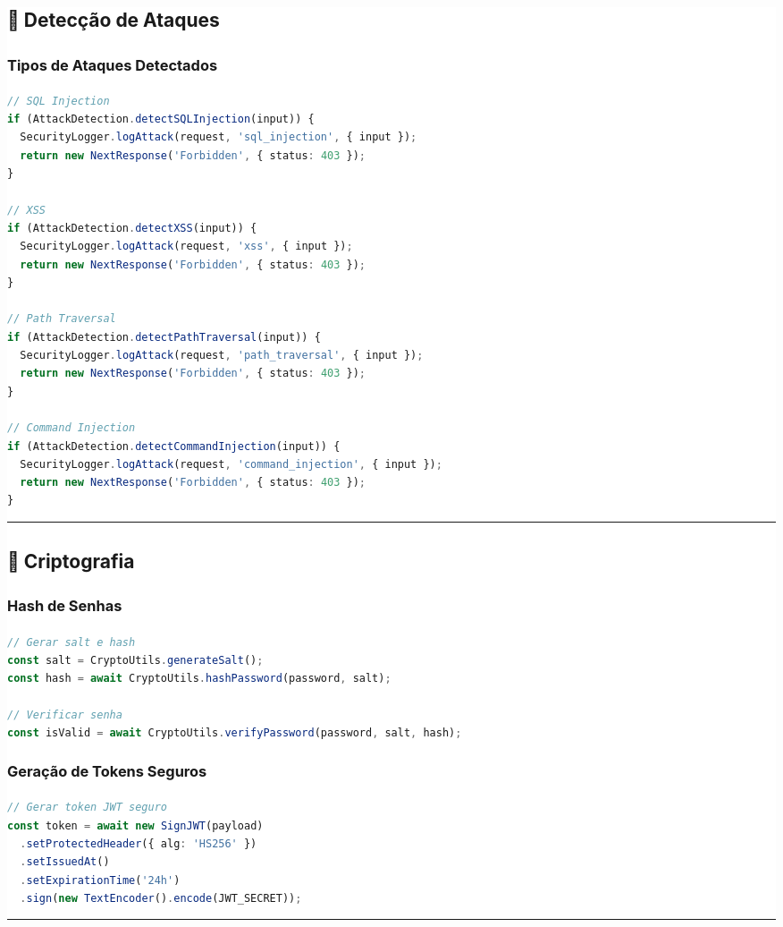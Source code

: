 
## 🚨 Detecção de Ataques

### Tipos de Ataques Detectados

```typescript
// SQL Injection
if (AttackDetection.detectSQLInjection(input)) {
  SecurityLogger.logAttack(request, 'sql_injection', { input });
  return new NextResponse('Forbidden', { status: 403 });
}

// XSS
if (AttackDetection.detectXSS(input)) {
  SecurityLogger.logAttack(request, 'xss', { input });
  return new NextResponse('Forbidden', { status: 403 });
}

// Path Traversal
if (AttackDetection.detectPathTraversal(input)) {
  SecurityLogger.logAttack(request, 'path_traversal', { input });
  return new NextResponse('Forbidden', { status: 403 });
}

// Command Injection
if (AttackDetection.detectCommandInjection(input)) {
  SecurityLogger.logAttack(request, 'command_injection', { input });
  return new NextResponse('Forbidden', { status: 403 });
}
```

---

## 🔐 Criptografia

### Hash de Senhas

```typescript
// Gerar salt e hash
const salt = CryptoUtils.generateSalt();
const hash = await CryptoUtils.hashPassword(password, salt);

// Verificar senha
const isValid = await CryptoUtils.verifyPassword(password, salt, hash);
```

### Geração de Tokens Seguros

```typescript
// Gerar token JWT seguro
const token = await new SignJWT(payload)
  .setProtectedHeader({ alg: 'HS256' })
  .setIssuedAt()
  .setExpirationTime('24h')
  .sign(new TextEncoder().encode(JWT_SECRET));
```

---